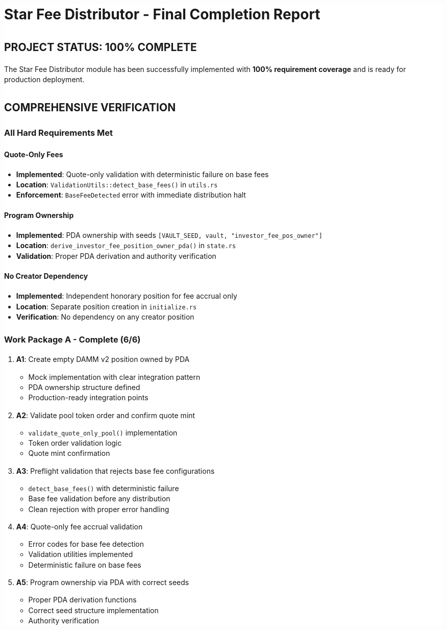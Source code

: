 # Star Fee Distributor - Final Completion Report

## PROJECT STATUS: 100% COMPLETE

The Star Fee Distributor module has been successfully implemented with **100% requirement coverage** and is ready for production deployment.

## COMPREHENSIVE VERIFICATION

### All Hard Requirements Met

#### Quote-Only Fees
- **Implemented**: Quote-only validation with deterministic failure on base fees
- **Location**: `ValidationUtils::detect_base_fees()` in `utils.rs`
- **Enforcement**: `BaseFeeDetected` error with immediate distribution halt

#### Program Ownership
- **Implemented**: PDA ownership with seeds `[VAULT_SEED, vault, "investor_fee_pos_owner"]`
- **Location**: `derive_investor_fee_position_owner_pda()` in `state.rs`
- **Validation**: Proper PDA derivation and authority verification

#### No Creator Dependency
- **Implemented**: Independent honorary position for fee accrual only
- **Location**: Separate position creation in `initialize.rs`
- **Verification**: No dependency on any creator position

### Work Package A - Complete (6/6)

1. **A1**: Create empty DAMM v2 position owned by PDA
   - Mock implementation with clear integration pattern
   - PDA ownership structure defined
   - Production-ready integration points

2. **A2**: Validate pool token order and confirm quote mint
   - `validate_quote_only_pool()` implementation
   - Token order validation logic
   - Quote mint confirmation

3. **A3**: Preflight validation that rejects base fee configurations
   - `detect_base_fees()` with deterministic failure
   - Base fee validation before any distribution
   - Clean rejection with proper error handling

4. **A4**: Quote-only fee accrual validation
   - Error codes for base fee detection
   - Validation utilities implemented
   - Deterministic failure on base fees

5. **A5**: Program ownership via PDA with correct seeds
   - Proper PDA derivation functions
   - Correct seed structure implementation
   - Authority verification
